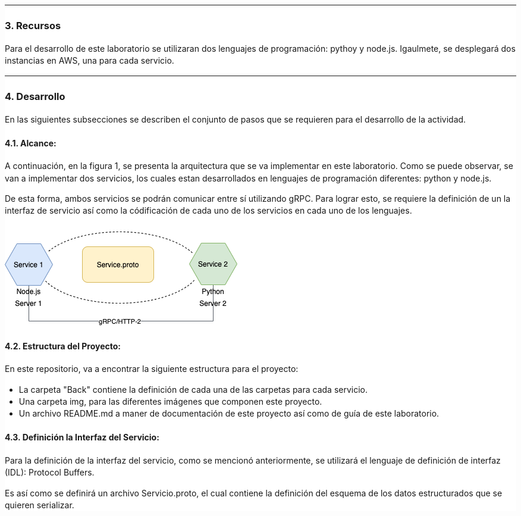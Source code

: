 *******

<div id='resources'/> 

### **3. Recursos**

Para el desarrollo de este laboratorio se utilizaran dos lenguajes de programación: pythoy y node.js. Igaulmete, se desplegará dos instancias en AWS, una para cada servicio.

*******

<div id='development'/>  

### **4. Desarrollo**

En las siguientes subsecciones se describen el conjunto de pasos que se requieren para el desarrollo de la actividad.

#### **4.1. Alcance:**

A continuación, en la figura 1, se presenta la arquitectura que se va implementar en este laboratorio. Como se puede observar, se van a implementar dos servicios, los cuales estan desarrollados en lenguajes de programación diferentes: python y node.js. 

De esta forma, ambos servicios se podrán comunicar entre sí utilizando gRPC. Para lograr esto, se requiere la definición de un la interfaz de servicio así como la códificación de cada uno de los servicios en cada uno de los lenguajes.

![Arquitectura a Desplegar](./back/img/img_architecture.png)

<div id='instance'/> 

#### **4.2. Estructura del Proyecto:**

En este repositorio, va a encontrar la siguiente estructura para el proyecto:

* La carpeta "Back" contiene la definición de cada una de las carpetas para cada servicio.
* Una carpeta img, para las diferentes imágenes que componen este proyecto.
* Un archivo README.md a maner de documentación de este proyecto así como de guía de este laboratorio.

#### **4.3. Definición la Interfaz del Servicio:**

Para la definición de la interfaz del servicio, como se mencionó anteriormente, se utilizará el lenguaje de definición de interfaz (IDL): Protocol Buffers. 

Es así como se definirá un archivo Servicio.proto, el cual contiene la definición del esquema de los datos estructurados que se quieren serializar.
